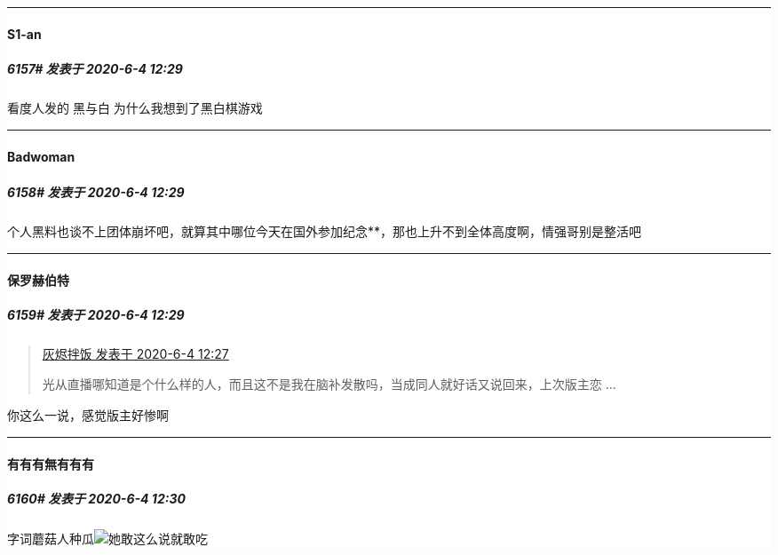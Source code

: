 





-----

####  S1-an  
##### 6157#       发表于 2020-6-4 12:29




看度人发的 黑与白 为什么我想到了黑白棋游戏







-----

####  Badwoman  
##### 6158#       发表于 2020-6-4 12:29




个人黑料也谈不上团体崩坏吧，就算其中哪位今天在国外参加纪念**，那也上升不到全体高度啊，情强哥别是整活吧







-----

####  保罗赫伯特  
##### 6159#       发表于 2020-6-4 12:29



<blockquote><a href="httphttps://bbs.saraba1st.com/2b/forum.php?mod=redirect&amp;goto=findpost&amp;pid=47673362&amp;ptid=1938285" target="_blank">灰烬拌饭 发表于 2020-6-4 12:27</a>

光从直播哪知道是个什么样的人，而且这不是我在脑补发散吗，当成同人就好话又说回来，上次版主恋 ...</blockquote>
你这么一说，感觉版主好惨啊







-----

####  有有有無有有有  
##### 6160#       发表于 2020-6-4 12:30




字词蘑菇人种瓜<img src="https://static.saraba1st.com/image/smiley/face2017/037.png" referrerpolicy="no-referrer">她敢这么说就敢吃


